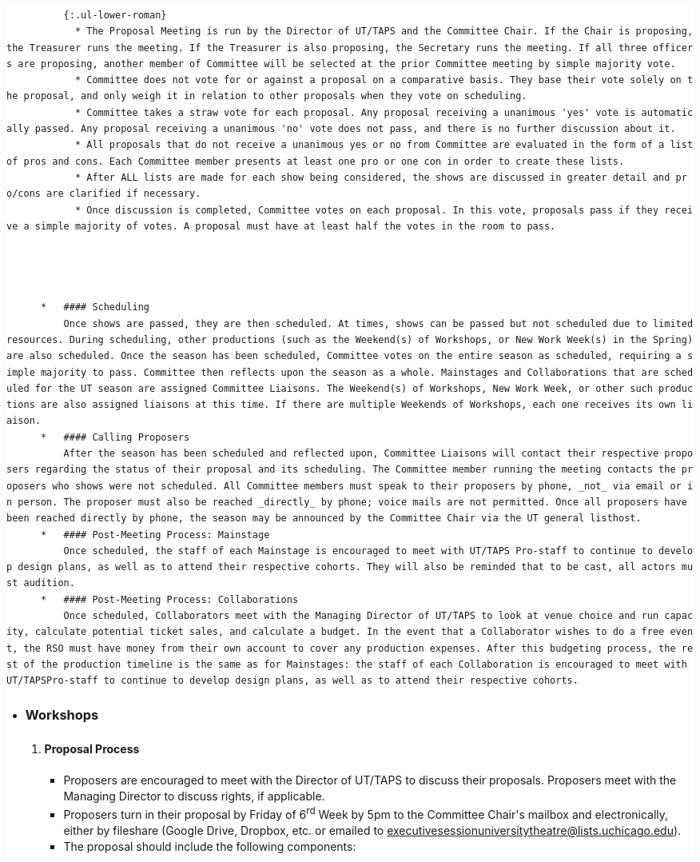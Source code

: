              {:.ul-lower-roman}
                * The Proposal Meeting is run by the Director of UT/TAPS and the Committee Chair. If the Chair is proposing, the Treasurer runs the meeting. If the Treasurer is also proposing, the Secretary runs the meeting. If all three officers are proposing, another member of Committee will be selected at the prior Committee meeting by simple majority vote.
                * Committee does not vote for or against a proposal on a comparative basis. They base their vote solely on the proposal, and only weigh it in relation to other proposals when they vote on scheduling.
                * Committee takes a straw vote for each proposal. Any proposal receiving a unanimous 'yes' vote is automatically passed. Any proposal receiving a unanimous 'no' vote does not pass, and there is no further discussion about it.
                * All proposals that do not receive a unanimous yes or no from Committee are evaluated in the form of a list of pros and cons. Each Committee member presents at least one pro or one con in order to create these lists.
                * After ALL lists are made for each show being considered, the shows are discussed in greater detail and pro/cons are clarified if necessary.
                * Once discussion is completed, Committee votes on each proposal. In this vote, proposals pass if they receive a simple majority of votes. A proposal must have at least half the votes in the room to pass.




          *   #### Scheduling
              Once shows are passed, they are then scheduled. At times, shows can be passed but not scheduled due to limited resources. During scheduling, other productions (such as the Weekend(s) of Workshops, or New Work Week(s) in the Spring) are also scheduled. Once the season has been scheduled, Committee votes on the entire season as scheduled, requiring a simple majority to pass. Committee then reflects upon the season as a whole. Mainstages and Collaborations that are scheduled for the UT season are assigned Committee Liaisons. The Weekend(s) of Workshops, New Work Week, or other such productions are also assigned liaisons at this time. If there are multiple Weekends of Workshops, each one receives its own liaison.
          *   #### Calling Proposers
              After the season has been scheduled and reflected upon, Committee Liaisons will contact their respective proposers regarding the status of their proposal and its scheduling. The Committee member running the meeting contacts the proposers who shows were not scheduled. All Committee members must speak to their proposers by phone, _not_ via email or in person. The proposer must also be reached _directly_ by phone; voice mails are not permitted. Once all proposers have been reached directly by phone, the season may be announced by the Committee Chair via the UT general listhost.
          *   #### Post-Meeting Process: Mainstage
              Once scheduled, the staff of each Mainstage is encouraged to meet with UT/TAPS Pro-staff to continue to develop design plans, as well as to attend their respective cohorts. They will also be reminded that to be cast, all actors must audition.
          *   #### Post-Meeting Process: Collaborations
              Once scheduled, Collaborators meet with the Managing Director of UT/TAPS to look at venue choice and run capacity, calculate potential ticket sales, and calculate a budget. In the event that a Collaborator wishes to do a free event, the RSO must have money from their own account to cover any production expenses. After this budgeting process, the rest of the production timeline is the same as for Mainstages: the staff of each Collaboration is encouraged to meet with UT/TAPSPro-staff to continue to develop design plans, as well as to attend their respective cohorts.

  * ### Workshops
    1. #### Proposal Process
        * Proposers are encouraged to meet with the Director of UT/TAPS to discuss their proposals. Proposers meet with the Managing Director to discuss rights, if applicable.
        * Proposers turn in their proposal by Friday of 6<sup>rd</sup> Week by 5pm to the Committee Chair's mailbox and electronically, either by fileshare (Google Drive, Dropbox, etc. or emailed to [executivesessionuniversitytheatre@lists.uchicago.edu](executivesessionuniversitytheatre@lists.uchicago.edu)).
        *   The proposal should include the following components:
